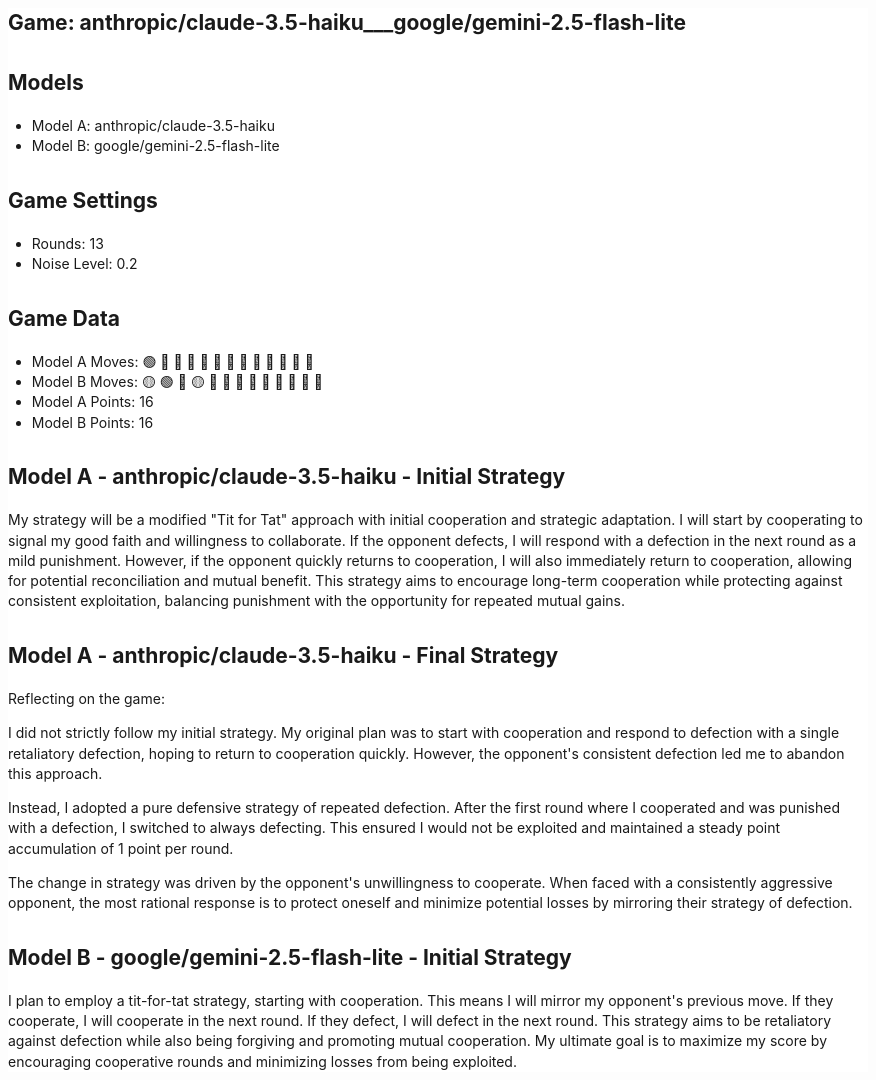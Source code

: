 ## Game: anthropic/claude-3.5-haiku\_\_\_google/gemini-2.5-flash-lite

## Models

- Model A: anthropic/claude-3.5-haiku
- Model B: google/gemini-2.5-flash-lite

## Game Settings

- Rounds: 13
- Noise Level: 0.2

## Game Data

- Model A Moves: 🟢 🔴 🔴 🔴 🔴 🔴 🔴 🔴 🔴 🔴 🔴 🔴 🔴
- Model B Moves: 🟡 🟢 🔴 🟡 🔴 🔴 🔴 🔴 🔴 🔴 🔴 🔴 🔴
- Model A Points: 16
- Model B Points: 16

## Model A - anthropic/claude-3.5-haiku - Initial Strategy

My strategy will be a modified "Tit for Tat" approach with initial cooperation and strategic adaptation. I will start by cooperating to signal my good faith and willingness to collaborate. If the opponent defects, I will respond with a defection in the next round as a mild punishment. However, if the opponent quickly returns to cooperation, I will also immediately return to cooperation, allowing for potential reconciliation and mutual benefit. This strategy aims to encourage long-term cooperation while protecting against consistent exploitation, balancing punishment with the opportunity for repeated mutual gains.

## Model A - anthropic/claude-3.5-haiku - Final Strategy

Reflecting on the game:

I did not strictly follow my initial strategy. My original plan was to start with cooperation and respond to defection with a single retaliatory defection, hoping to return to cooperation quickly. However, the opponent's consistent defection led me to abandon this approach.

Instead, I adopted a pure defensive strategy of repeated defection. After the first round where I cooperated and was punished with a defection, I switched to always defecting. This ensured I would not be exploited and maintained a steady point accumulation of 1 point per round.

The change in strategy was driven by the opponent's unwillingness to cooperate. When faced with a consistently aggressive opponent, the most rational response is to protect oneself and minimize potential losses by mirroring their strategy of defection.

## Model B - google/gemini-2.5-flash-lite - Initial Strategy

I plan to employ a tit-for-tat strategy, starting with cooperation. This means I will mirror my opponent's previous move. If they cooperate, I will cooperate in the next round. If they defect, I will defect in the next round. This strategy aims to be retaliatory against defection while also being forgiving and promoting mutual cooperation. My ultimate goal is to maximize my score by encouraging cooperative rounds and minimizing losses from being exploited.
